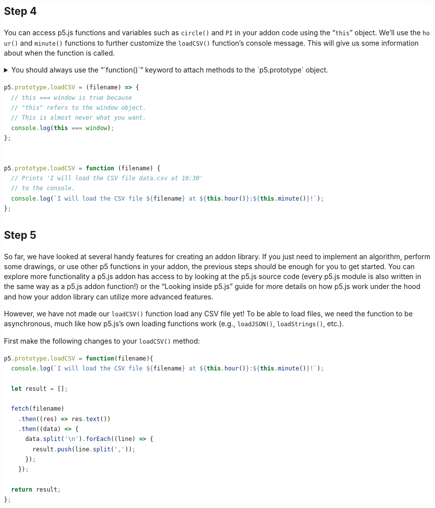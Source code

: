 
## Step 4

You can access p5.js functions and variables such as `circle()` and `PI` in your addon code using the “`this`” object. We’ll use the `hour()` and `minute()` functions to further customize the `loadCSV()` function’s console message. This will give us some information about when the function is called.

<details><summary>You should always use the “`function()`” keyword to attach methods to the `p5.prototype` object.</summary></details>

```js
p5.prototype.loadCSV = (filename) => {
  // this === window is true because
  // "this" refers to the window object.
  // This is almost never what you want.
  console.log(this === window);
};


p5.prototype.loadCSV = function (filename) {
  // Prints 'I will load the CSV file data.csv at 10:30'
  // to the console.
  console.log(`I will load the CSV file ${filename} at ${this.hour()}:${this.minute()}!`);
};
```


## Step 5

So far, we have looked at several handy features for creating an addon library. If you just need to implement an algorithm, perform some drawings, or use other p5 functions in your addon, the previous steps should be enough for you to get started. You can explore more functionality a p5.js addon has access to by looking at the p5.js source code (every p5.js module is also written in the same way as a p5.js addon function!) or the “Looking inside p5.js” guide for more details on how p5.js work under the hood and how your addon library can utilize more advanced features.

However, we have not made our `loadCSV()` function load any CSV file yet! To be able to load files, we need the function to be asynchronous, much like how p5.js’s own loading functions work (e.g., `loadJSON()`, `loadStrings()`, etc.).

First make the following changes to your `loadCSV()` method:

```js
p5.prototype.loadCSV = function(filename){
  console.log(`I will load the CSV file ${filename} at ${this.hour()}:${this.minute()}!`);

  let result = [];

  fetch(filename)
    .then((res) => res.text())
    .then((data) => {
      data.split('\n').forEach((line) => {
        result.push(line.split(','));
      });
    });

  return result;
};
```
